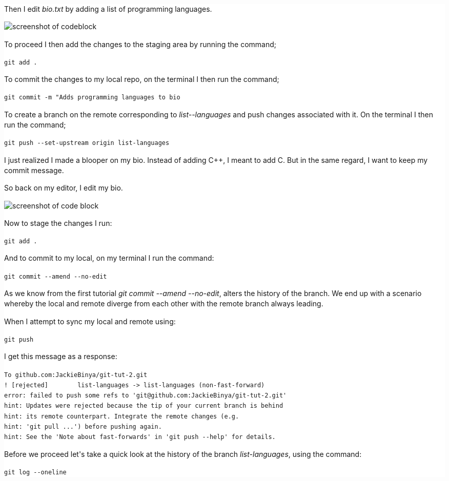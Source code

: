 Then I edit _bio.txt_ by adding a list of programming languages.

![screenshot of codeblock](https://thepracticaldev.s3.amazonaws.com/i/wpplvusgsy52k3wtpekd.png)

To proceed I then add the changes to the staging area by  running the command;
```
git add .
```

To commit the changes to my local repo, on the terminal I then run the command;
```
git commit -m "Adds programming languages to bio
```

To create a branch on the remote corresponding to _list--languages_ and push changes associated with it. On the terminal I then run the command;
```
git push --set-upstream origin list-languages
```

I just realized I made a blooper on my bio. Instead of adding C++, I meant to add C. But in the same regard, I want to keep my commit message. 

So back on my editor, I edit my bio.

![screenshot of code block](https://thepracticaldev.s3.amazonaws.com/i/7968tagpiwjffcfy92m2.png)

Now to stage the changes I run:
```
git add .
```

And to commit to my local, on my terminal I run the command:
```
git commit --amend --no-edit
```

As we know from the first tutorial _git commit --amend --no-edit_, alters the history of the branch. We end up with a scenario whereby the local and remote diverge from each other with the remote branch always leading.

When I attempt to sync my local and remote using:
```
git push
```

I  get this message as a response:
```
To github.com:JackieBinya/git-tut-2.git
! [rejected]        list-languages -> list-languages (non-fast-forward)
error: failed to push some refs to 'git@github.com:JackieBinya/git-tut-2.git'
hint: Updates were rejected because the tip of your current branch is behind
hint: its remote counterpart. Integrate the remote changes (e.g.
hint: 'git pull ...') before pushing again.
hint: See the 'Note about fast-forwards' in 'git push --help' for details.
```

Before we proceed let's take a quick look at the history of the branch _list-languages_, using the command:
```
git log --oneline
```
